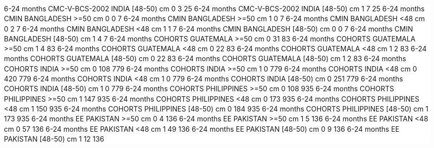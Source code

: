 6-24 months   CMC-V-BCS-2002   INDIA                          [48-50) cm              0        3     25
6-24 months   CMC-V-BCS-2002   INDIA                          [48-50) cm              1        7     25
6-24 months   CMIN             BANGLADESH                     >=50 cm                 0        0      7
6-24 months   CMIN             BANGLADESH                     >=50 cm                 1        0      7
6-24 months   CMIN             BANGLADESH                     <48 cm                  0        2      7
6-24 months   CMIN             BANGLADESH                     <48 cm                  1        1      7
6-24 months   CMIN             BANGLADESH                     [48-50) cm              0        0      7
6-24 months   CMIN             BANGLADESH                     [48-50) cm              1        4      7
6-24 months   COHORTS          GUATEMALA                      >=50 cm                 0       31     83
6-24 months   COHORTS          GUATEMALA                      >=50 cm                 1        4     83
6-24 months   COHORTS          GUATEMALA                      <48 cm                  0       22     83
6-24 months   COHORTS          GUATEMALA                      <48 cm                  1        2     83
6-24 months   COHORTS          GUATEMALA                      [48-50) cm              0       22     83
6-24 months   COHORTS          GUATEMALA                      [48-50) cm              1        2     83
6-24 months   COHORTS          INDIA                          >=50 cm                 0      108    779
6-24 months   COHORTS          INDIA                          >=50 cm                 1        0    779
6-24 months   COHORTS          INDIA                          <48 cm                  0      420    779
6-24 months   COHORTS          INDIA                          <48 cm                  1        0    779
6-24 months   COHORTS          INDIA                          [48-50) cm              0      251    779
6-24 months   COHORTS          INDIA                          [48-50) cm              1        0    779
6-24 months   COHORTS          PHILIPPINES                    >=50 cm                 0      108    935
6-24 months   COHORTS          PHILIPPINES                    >=50 cm                 1      147    935
6-24 months   COHORTS          PHILIPPINES                    <48 cm                  0      173    935
6-24 months   COHORTS          PHILIPPINES                    <48 cm                  1      150    935
6-24 months   COHORTS          PHILIPPINES                    [48-50) cm              0      184    935
6-24 months   COHORTS          PHILIPPINES                    [48-50) cm              1      173    935
6-24 months   EE               PAKISTAN                       >=50 cm                 0        4    136
6-24 months   EE               PAKISTAN                       >=50 cm                 1        5    136
6-24 months   EE               PAKISTAN                       <48 cm                  0       57    136
6-24 months   EE               PAKISTAN                       <48 cm                  1       49    136
6-24 months   EE               PAKISTAN                       [48-50) cm              0        9    136
6-24 months   EE               PAKISTAN                       [48-50) cm              1       12    136